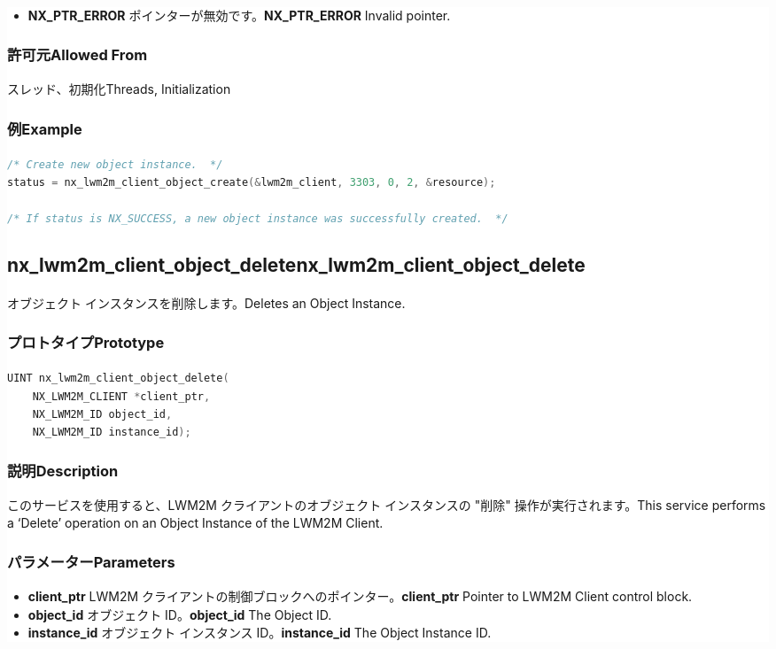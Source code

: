 - <span data-ttu-id="1e567-389">**NX_PTR_ERROR** ポインターが無効です。</span><span class="sxs-lookup"><span data-stu-id="1e567-389">**NX_PTR_ERROR** Invalid pointer.</span></span>

### <a name="allowed-from"></a><span data-ttu-id="1e567-390">許可元</span><span class="sxs-lookup"><span data-stu-id="1e567-390">Allowed From</span></span>

<span data-ttu-id="1e567-391">スレッド、初期化</span><span class="sxs-lookup"><span data-stu-id="1e567-391">Threads, Initialization</span></span>

### <a name="example"></a><span data-ttu-id="1e567-392">例</span><span class="sxs-lookup"><span data-stu-id="1e567-392">Example</span></span>

```c
/* Create new object instance.  */
status = nx_lwm2m_client_object_create(&lwm2m_client, 3303, 0, 2, &resource);

/* If status is NX_SUCCESS, a new object instance was successfully created.  */
```

## <a name="nx_lwm2m_client_object_delete"></a><span data-ttu-id="1e567-393">nx_lwm2m_client_object_delete</span><span class="sxs-lookup"><span data-stu-id="1e567-393">nx_lwm2m_client_object_delete</span></span>

<span data-ttu-id="1e567-394">オブジェクト インスタンスを削除します。</span><span class="sxs-lookup"><span data-stu-id="1e567-394">Deletes an Object Instance.</span></span>

### <a name="prototype"></a><span data-ttu-id="1e567-395">プロトタイプ</span><span class="sxs-lookup"><span data-stu-id="1e567-395">Prototype</span></span>

```c
UINT nx_lwm2m_client_object_delete(
    NX_LWM2M_CLIENT *client_ptr,
    NX_LWM2M_ID object_id,
    NX_LWM2M_ID instance_id);
```

### <a name="description"></a><span data-ttu-id="1e567-396">説明</span><span class="sxs-lookup"><span data-stu-id="1e567-396">Description</span></span>

<span data-ttu-id="1e567-397">このサービスを使用すると、LWM2M クライアントのオブジェクト インスタンスの "削除" 操作が実行されます。</span><span class="sxs-lookup"><span data-stu-id="1e567-397">This service performs a ‘Delete’ operation on an Object Instance of the LWM2M Client.</span></span>

### <a name="parameters"></a><span data-ttu-id="1e567-398">パラメーター</span><span class="sxs-lookup"><span data-stu-id="1e567-398">Parameters</span></span>

- <span data-ttu-id="1e567-399">**client_ptr** LWM2M クライアントの制御ブロックへのポインター。</span><span class="sxs-lookup"><span data-stu-id="1e567-399">**client_ptr** Pointer to LWM2M Client control block.</span></span>
- <span data-ttu-id="1e567-400">**object_id** オブジェクト ID。</span><span class="sxs-lookup"><span data-stu-id="1e567-400">**object_id** The Object ID.</span></span>
- <span data-ttu-id="1e567-401">**instance_id** オブジェクト インスタンス ID。</span><span class="sxs-lookup"><span data-stu-id="1e567-401">**instance_id** The Object Instance ID.</span></span>

